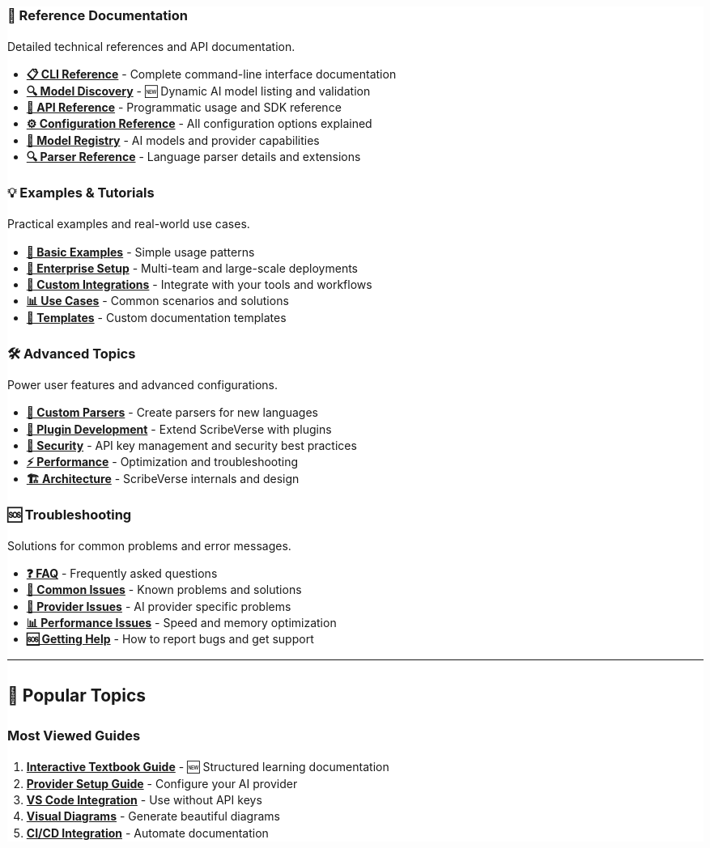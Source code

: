 ### 📖 Reference Documentation
Detailed technical references and API documentation.

- **[📋 CLI Reference](./reference/cli.md)** - Complete command-line interface documentation
- **[🔍 Model Discovery](./reference/model-discovery.md)** - 🆕 Dynamic AI model listing and validation
- **[🔧 API Reference](./reference/api.md)** - Programmatic usage and SDK reference
- **[⚙️ Configuration Reference](./reference/configuration.md)** - All configuration options explained
- **[🎯 Model Registry](./reference/models.md)** - AI models and provider capabilities
- **[🔍 Parser Reference](./reference/parsers.md)** - Language parser details and extensions

### 💡 Examples & Tutorials
Practical examples and real-world use cases.

- **[🎯 Basic Examples](./examples/basic.md)** - Simple usage patterns
- **[🏢 Enterprise Setup](./examples/enterprise.md)** - Multi-team and large-scale deployments
- **[🔧 Custom Integrations](./examples/integrations.md)** - Integrate with your tools and workflows
- **[📊 Use Cases](./examples/use-cases.md)** - Common scenarios and solutions
- **[🎨 Templates](./examples/templates.md)** - Custom documentation templates

### 🛠️ Advanced Topics
Power user features and advanced configurations.

- **[🔧 Custom Parsers](./advanced/custom-parsers.md)** - Create parsers for new languages
- **[🧪 Plugin Development](./advanced/plugins.md)** - Extend ScribeVerse with plugins
- **[🔐 Security](./advanced/security.md)** - API key management and security best practices
- **[⚡ Performance](./advanced/performance.md)** - Optimization and troubleshooting
- **[🏗️ Architecture](./advanced/architecture.md)** - ScribeVerse internals and design

### 🆘 Troubleshooting
Solutions for common problems and error messages.

- **[❓ FAQ](./troubleshooting/faq.md)** - Frequently asked questions
- **[🐛 Common Issues](./troubleshooting/common-issues.md)** - Known problems and solutions
- **[🔧 Provider Issues](./troubleshooting/provider-issues.md)** - AI provider specific problems
- **[📊 Performance Issues](./troubleshooting/performance.md)** - Speed and memory optimization
- **[🆘 Getting Help](./troubleshooting/getting-help.md)** - How to report bugs and get support

---

## 🎯 Popular Topics

### Most Viewed Guides
1. **[Interactive Textbook Guide](./guides/interactive-textbook.md)** - 🆕 Structured learning documentation
2. **[Provider Setup Guide](./guides/providers.md)** - Configure your AI provider
3. **[VS Code Integration](./guides/vscode-integration.md)** - Use without API keys
4. **[Visual Diagrams](./guides/diagrams.md)** - Generate beautiful diagrams
5. **[CI/CD Integration](./guides/cicd.md)** - Automate documentation
